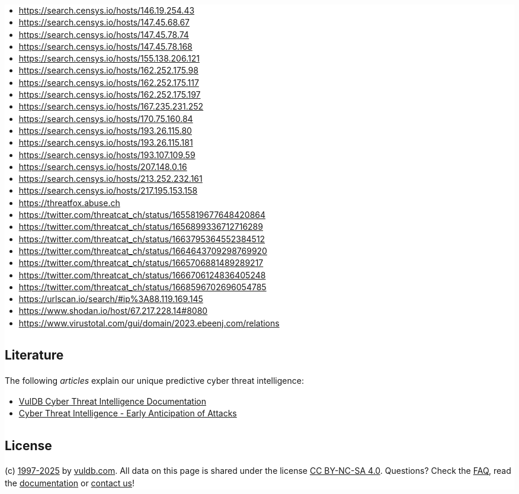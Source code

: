 * https://search.censys.io/hosts/146.19.254.43
* https://search.censys.io/hosts/147.45.68.67
* https://search.censys.io/hosts/147.45.78.74
* https://search.censys.io/hosts/147.45.78.168
* https://search.censys.io/hosts/155.138.206.121
* https://search.censys.io/hosts/162.252.175.98
* https://search.censys.io/hosts/162.252.175.117
* https://search.censys.io/hosts/162.252.175.197
* https://search.censys.io/hosts/167.235.231.252
* https://search.censys.io/hosts/170.75.160.84
* https://search.censys.io/hosts/193.26.115.80
* https://search.censys.io/hosts/193.26.115.181
* https://search.censys.io/hosts/193.107.109.59
* https://search.censys.io/hosts/207.148.0.16
* https://search.censys.io/hosts/213.252.232.161
* https://search.censys.io/hosts/217.195.153.158
* https://threatfox.abuse.ch
* https://twitter.com/threatcat_ch/status/1655819677648420864
* https://twitter.com/threatcat_ch/status/1656899336712716289
* https://twitter.com/threatcat_ch/status/1663795364552384512
* https://twitter.com/threatcat_ch/status/1664643709298769920
* https://twitter.com/threatcat_ch/status/1665706881489289217
* https://twitter.com/threatcat_ch/status/1666706124836405248
* https://twitter.com/threatcat_ch/status/1668596702696054785
* https://urlscan.io/search/#ip%3A88.119.169.145
* https://www.shodan.io/host/67.217.228.14#8080
* https://www.virustotal.com/gui/domain/2023.ebeenj.com/relations

## Literature

The following _articles_ explain our unique predictive cyber threat intelligence:

* [VulDB Cyber Threat Intelligence Documentation](https://vuldb.com/?kb.cti)
* [Cyber Threat Intelligence - Early Anticipation of Attacks](https://www.scip.ch/en/?labs.20201022)

## License

(c) [1997-2025](https://vuldb.com/?kb.changelog) by [vuldb.com](https://vuldb.com/?kb.about). All data on this page is shared under the license [CC BY-NC-SA 4.0](https://creativecommons.org/licenses/by-nc-sa/4.0/). Questions? Check the [FAQ](https://vuldb.com/?kb.faq), read the [documentation](https://vuldb.com/?kb) or [contact us](https://vuldb.com/?contact)!
